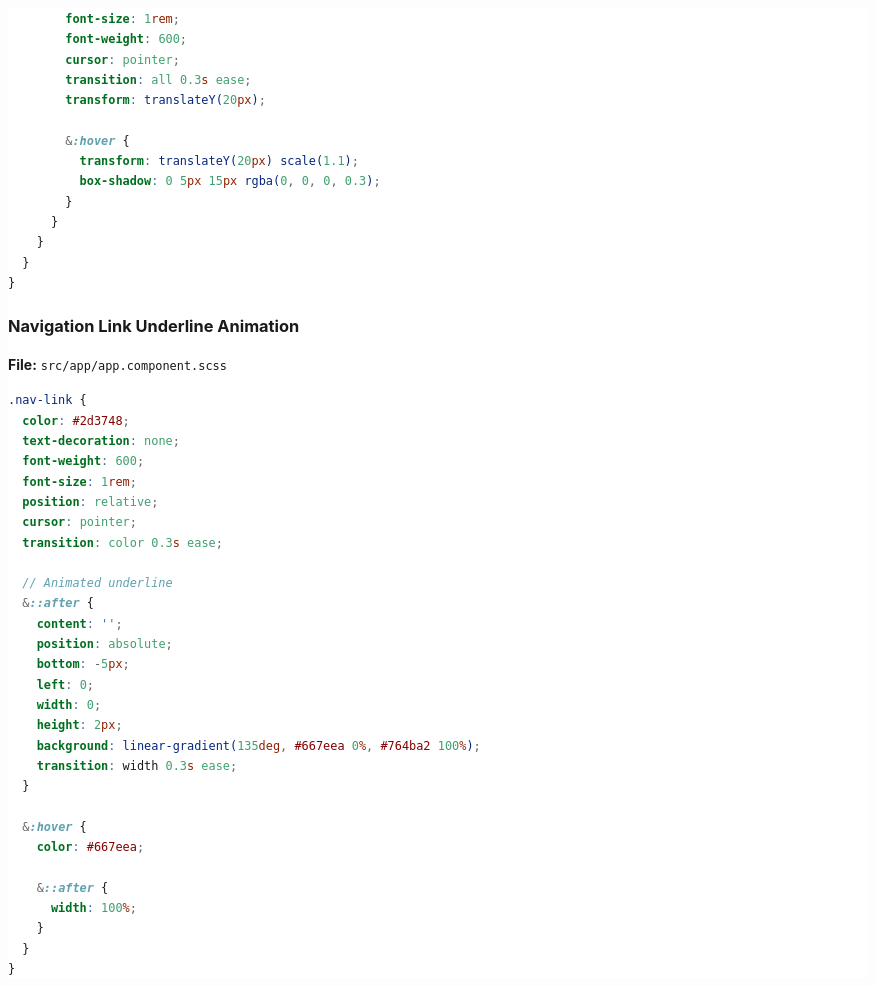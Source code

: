```scss
        font-size: 1rem;
        font-weight: 600;
        cursor: pointer;
        transition: all 0.3s ease;
        transform: translateY(20px);

        &:hover {
          transform: translateY(20px) scale(1.1);
          box-shadow: 0 5px 15px rgba(0, 0, 0, 0.3);
        }
      }
    }
  }
}
```

### Navigation Link Underline Animation
**File:** `src/app/app.component.scss`

```scss
.nav-link {
  color: #2d3748;
  text-decoration: none;
  font-weight: 600;
  font-size: 1rem;
  position: relative;
  cursor: pointer;
  transition: color 0.3s ease;

  // Animated underline
  &::after {
    content: '';
    position: absolute;
    bottom: -5px;
    left: 0;
    width: 0;
    height: 2px;
    background: linear-gradient(135deg, #667eea 0%, #764ba2 100%);
    transition: width 0.3s ease;
  }

  &:hover {
    color: #667eea;

    &::after {
      width: 100%;
    }
  }
}
```
